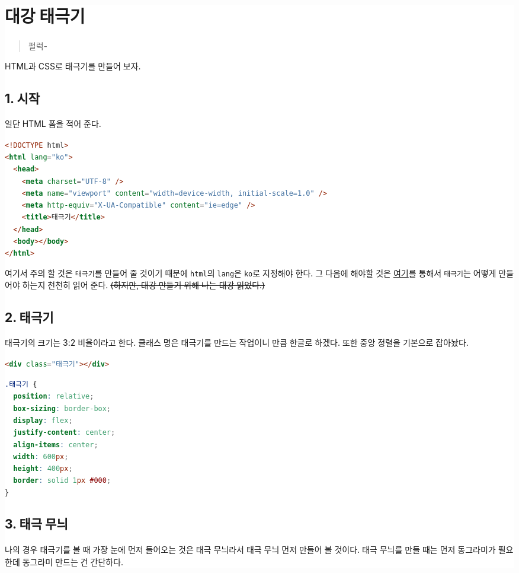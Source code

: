 # 대강 태극기

> 펄럭-

HTML과 CSS로 태극기를 만들어 보자.

## 1. 시작

일단 HTML 폼을 적어 준다.

```html
<!DOCTYPE html>
<html lang="ko">
  <head>
    <meta charset="UTF-8" />
    <meta name="viewport" content="width=device-width, initial-scale=1.0" />
    <meta http-equiv="X-UA-Compatible" content="ie=edge" />
    <title>태극기</title>
  </head>
  <body></body>
</html>
```

여기서 주의 할 것은 `태극기`를 만들어 줄 것이기 때문에 `html`의 `lang`은 `ko`로 지정해야 한다. 그 다음에 해야할 것은 [여기](http://www.newsworks.co.kr/news/articleView.html?idxno=2846)를 통해서 `태극기`는 어떻게 만들어야 하는지 천천히 읽어 준다. ~~(하지만, 대강 만들기 위해 나는 대강 읽었다.)~~

## 2. 태극기

태극기의 크기는 3:2 비율이라고 한다. 클래스 명은 태극기를 만드는 작업이니 만큼 한글로 하겠다. 또한 중앙 정렬을 기본으로 잡아놨다.

```html
<div class="태극기"></div>
```

```css
.태극기 {
  position: relative;
  box-sizing: border-box;
  display: flex;
  justify-content: center;
  align-items: center;
  width: 600px;
  height: 400px;
  border: solid 1px #000;
}
```

## 3. 태극 무늬

나의 경우 태극기를 볼 때 가장 눈에 먼저 들어오는 것은 태극 무늬라서 태극 무늬 먼저 만들어 볼 것이다. 태극 무늬를 만들 때는 먼저 동그라미가 필요한데 동그라미 만드는 건 간단하다.
